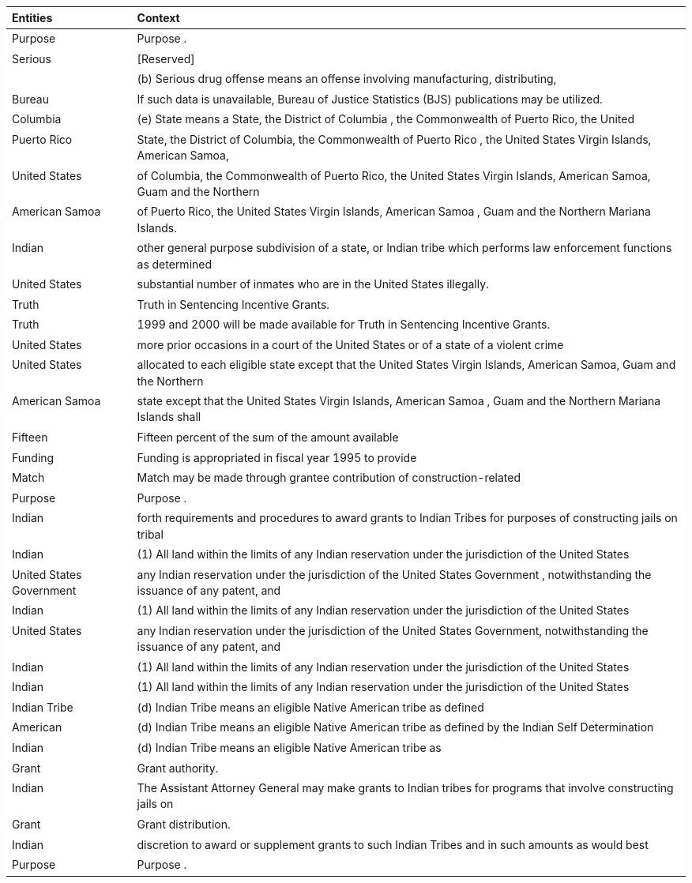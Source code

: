 | Entities                 | Context                                                                                                                              |
|:-------------------------|:-------------------------------------------------------------------------------------------------------------------------------------|
| Purpose                  | Purpose .                                                                                                                            |
| Serious                  | [Reserved]                                                                                                                           |
|                          |             (b)  Serious drug offense means an offense involving manufacturing, distributing,                                        |
| Bureau                   | If such data is unavailable,  Bureau  of Justice Statistics (BJS) publications may be utilized.                                      |
| Columbia                 | (e) State means a State, the District of  Columbia , the Commonwealth of Puerto Rico, the United                                     |
| Puerto Rico              | State, the District of Columbia, the Commonwealth of Puerto Rico , the United States Virgin Islands, American Samoa,                 |
| United States            | of Columbia, the Commonwealth of Puerto Rico, the United States Virgin Islands, American Samoa, Guam and the Northern                |
| American Samoa           | of Puerto Rico, the United States Virgin Islands, American Samoa , Guam and the Northern Mariana Islands.                            |
| Indian                   | other general purpose subdivision of a state, or Indian tribe which performs law enforcement functions as determined                 |
| United States            | substantial number of inmates who are in the United States  illegally.                                                               |
| Truth                    | Truth  in Sentencing Incentive Grants.                                                                                               |
| Truth                    | 1999 and 2000 will be made available for Truth  in Sentencing Incentive Grants.                                                      |
| United States            | more prior occasions in a court of the United States or of a state of a violent crime                                                |
| United States            | allocated to each eligible state except that the United States Virgin Islands, American Samoa, Guam and the Northern                 |
| American Samoa           | state except that the United States Virgin Islands, American Samoa , Guam and the Northern Mariana Islands shall                     |
| Fifteen                  | Fifteen percent of the sum of the amount available                                                                                   |
| Funding                  | Funding is appropriated in fiscal year 1995 to provide                                                                               |
| Match                    | Match may be made through grantee contribution of construction-related                                                               |
| Purpose                  | Purpose .                                                                                                                            |
| Indian                   | forth requirements and procedures to award grants to Indian Tribes for purposes of constructing jails on tribal                      |
| Indian                   | (1) All land within the limits of any Indian reservation under the jurisdiction of the United States                                 |
| United States Government | any Indian reservation under the jurisdiction of the United States Government , notwithstanding the issuance of any patent, and      |
| Indian                   | (1) All land within the limits of any Indian reservation under the jurisdiction of the United States                                 |
| United States            | any Indian reservation under the jurisdiction of the United States Government, notwithstanding the issuance of any patent, and       |
| Indian                   | (1) All land within the limits of any Indian reservation under the jurisdiction of the United States                                 |
| Indian                   | (1) All land within the limits of any Indian reservation under the jurisdiction of the United States                                 |
| Indian Tribe             | (d)  Indian Tribe means an eligible Native American tribe as defined                                                                 |
| American                 | (d) Indian Tribe means an eligible Native  American tribe as defined by the Indian Self Determination                                |
| Indian                   | (d)  Indian Tribe means an eligible Native American tribe as                                                                         |
| Grant                    | Grant  authority.                                                                                                                    |
| Indian                   | The Assistant Attorney General may make grants to Indian tribes for programs that involve constructing jails on                      |
| Grant                    | Grant  distribution.                                                                                                                 |
| Indian                   | discretion to award or supplement grants to such Indian Tribes and in such amounts as would best                                     |
| Purpose                  | Purpose .                                                                                                                            |